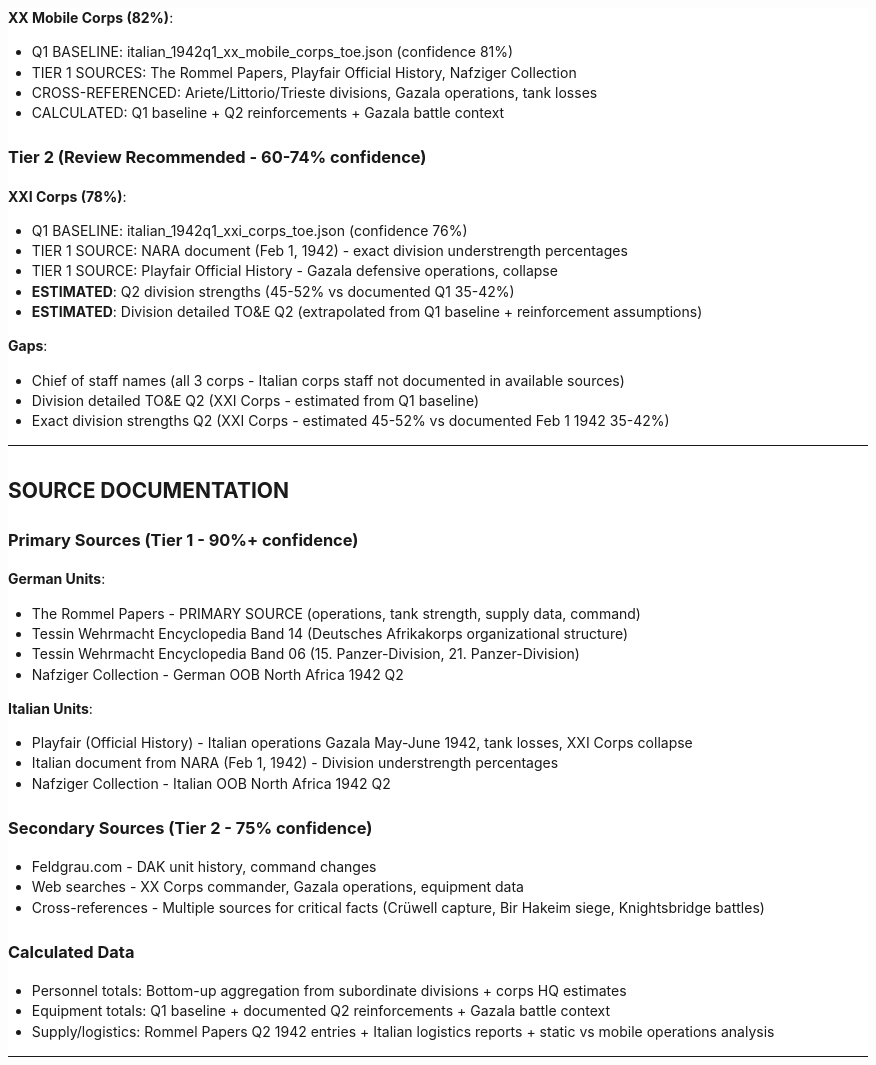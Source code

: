 **XX Mobile Corps (82%)**:
- Q1 BASELINE: italian_1942q1_xx_mobile_corps_toe.json (confidence 81%)
- TIER 1 SOURCES: The Rommel Papers, Playfair Official History, Nafziger Collection
- CROSS-REFERENCED: Ariete/Littorio/Trieste divisions, Gazala operations, tank losses
- CALCULATED: Q1 baseline + Q2 reinforcements + Gazala battle context

### Tier 2 (Review Recommended - 60-74% confidence)

**XXI Corps (78%)**:
- Q1 BASELINE: italian_1942q1_xxi_corps_toe.json (confidence 76%)
- TIER 1 SOURCE: NARA document (Feb 1, 1942) - exact division understrength percentages
- TIER 1 SOURCE: Playfair Official History - Gazala defensive operations, collapse
- **ESTIMATED**: Q2 division strengths (45-52% vs documented Q1 35-42%)
- **ESTIMATED**: Division detailed TO&E Q2 (extrapolated from Q1 baseline + reinforcement assumptions)

**Gaps**:
- Chief of staff names (all 3 corps - Italian corps staff not documented in available sources)
- Division detailed TO&E Q2 (XXI Corps - estimated from Q1 baseline)
- Exact division strengths Q2 (XXI Corps - estimated 45-52% vs documented Feb 1 1942 35-42%)

---

## SOURCE DOCUMENTATION

### Primary Sources (Tier 1 - 90%+ confidence)

**German Units**:
- The Rommel Papers - PRIMARY SOURCE (operations, tank strength, supply data, command)
- Tessin Wehrmacht Encyclopedia Band 14 (Deutsches Afrikakorps organizational structure)
- Tessin Wehrmacht Encyclopedia Band 06 (15. Panzer-Division, 21. Panzer-Division)
- Nafziger Collection - German OOB North Africa 1942 Q2

**Italian Units**:
- Playfair (Official History) - Italian operations Gazala May-June 1942, tank losses, XXI Corps collapse
- Italian document from NARA (Feb 1, 1942) - Division understrength percentages
- Nafziger Collection - Italian OOB North Africa 1942 Q2

### Secondary Sources (Tier 2 - 75% confidence)

- Feldgrau.com - DAK unit history, command changes
- Web searches - XX Corps commander, Gazala operations, equipment data
- Cross-references - Multiple sources for critical facts (Crüwell capture, Bir Hakeim siege, Knightsbridge battles)

### Calculated Data

- Personnel totals: Bottom-up aggregation from subordinate divisions + corps HQ estimates
- Equipment totals: Q1 baseline + documented Q2 reinforcements + Gazala battle context
- Supply/logistics: Rommel Papers Q2 1942 entries + Italian logistics reports + static vs mobile operations analysis

---
